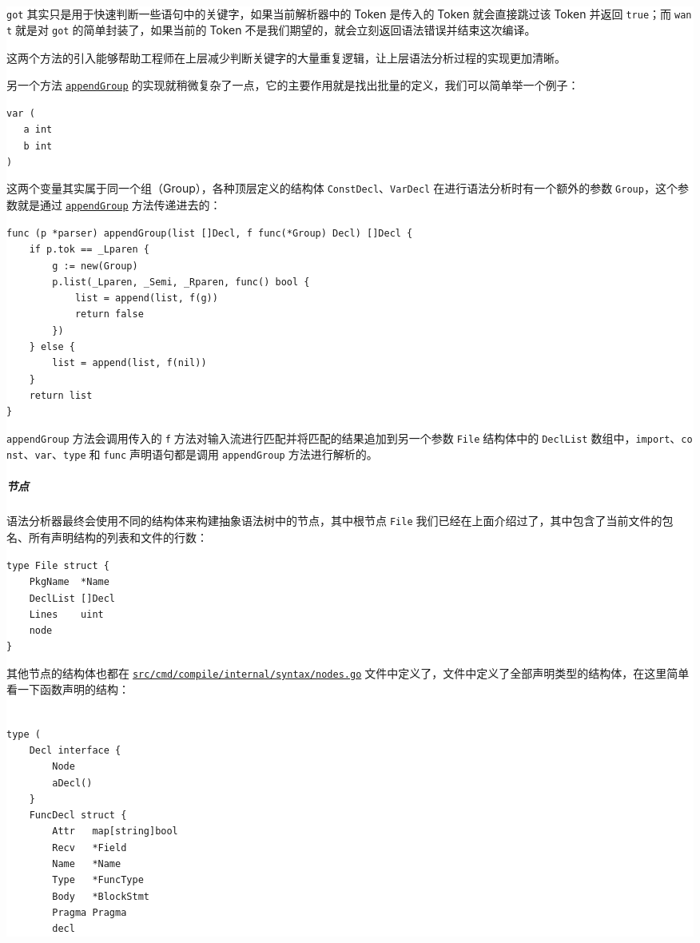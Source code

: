 

`got` 其实只是用于快速判断一些语句中的关键字，如果当前解析器中的 Token 是传入的 Token 就会直接跳过该 Token 并返回 `true`；而 `want` 就是对 `got` 的简单封装了，如果当前的 Token 不是我们期望的，就会立刻返回语法错误并结束这次编译。

这两个方法的引入能够帮助工程师在上层减少判断关键字的大量重复逻辑，让上层语法分析过程的实现更加清晰。

另一个方法 [`appendGroup`](https://github.com/golang/go/blob/4d5bb9c60905b162da8b767a8a133f6b4edcaa65/src/cmd/compile/internal/syntax/parser.go#L469-L489) 的实现就稍微复杂了一点，它的主要作用就是找出批量的定义，我们可以简单举一个例子：

```
var (
   a int
   b int 
)
```

这两个变量其实属于同一个组（Group），各种顶层定义的结构体 `ConstDecl`、`VarDecl` 在进行语法分析时有一个额外的参数 `Group`，这个参数就是通过 [`appendGroup`](https://github.com/golang/go/blob/4d5bb9c60905b162da8b767a8a133f6b4edcaa65/src/cmd/compile/internal/syntax/parser.go#L469-L489) 方法传递进去的：

```
func (p *parser) appendGroup(list []Decl, f func(*Group) Decl) []Decl {
    if p.tok == _Lparen {
        g := new(Group)
        p.list(_Lparen, _Semi, _Rparen, func() bool {
            list = append(list, f(g))
            return false
        })
    } else {
        list = append(list, f(nil))
    }
    return list
}
```

`appendGroup` 方法会调用传入的 `f` 方法对输入流进行匹配并将匹配的结果追加到另一个参数 `File` 结构体中的 `DeclList` 数组中，`import`、`const`、`var`、`type` 和 `func` 声明语句都是调用 `appendGroup` 方法进行解析的。

##### 节点

语法分析器最终会使用不同的结构体来构建抽象语法树中的节点，其中根节点 `File` 我们已经在上面介绍过了，其中包含了当前文件的包名、所有声明结构的列表和文件的行数：

```
type File struct {
    PkgName  *Name
    DeclList []Decl
    Lines    uint
    node
}
```

其他节点的结构体也都在 [`src/cmd/compile/internal/syntax/nodes.go`](https://github.com/golang/go/blob/master/src/cmd/compile/internal/syntax/nodes.go) 文件中定义了，文件中定义了全部声明类型的结构体，在这里简单看一下函数声明的结构：

```

type (
    Decl interface {
        Node
        aDecl()
    }
    FuncDecl struct {
        Attr   map[string]bool
        Recv   *Field
        Name   *Name
        Type   *FuncType
        Body   *BlockStmt
        Pragma Pragma
        decl
```
